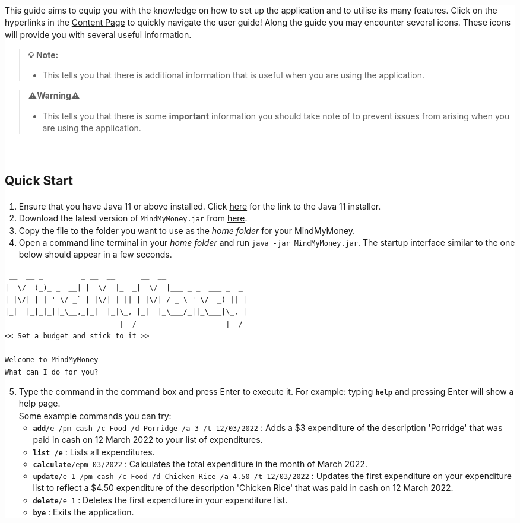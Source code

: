 This guide aims to equip you with the knowledge on how to set up the application and to utilise its many features. Click
on the hyperlinks in the [Content Page](#content-page) to quickly navigate the user guide! Along the guide you may
encounter several icons. These icons will provide you with several useful information.
> **💡 Note:**
>- This tells you that there is additional information that is useful when you are using the application.

> **⚠️Warning⚠️**
>- This tells you that there is some **important** information you should take note of to prevent issues from arising when you are using the application.


<br/>

## Quick Start

1. Ensure that you have Java 11 or above installed. Click
   [here](https://docs.aws.amazon.com/corretto/latest/corretto-11-ug/downloads-list.html) for the link to the Java 11
   installer.
2. Download the latest version of `MindMyMoney.jar` from [here](https://github.com/AY2122S2-CS2113T-T10-4/tp/releases).
3. Copy the file to the folder you want to use as the _home folder_ for your MindMyMoney.
4. Open a command line terminal in your _home folder_ and run `java -jar MindMyMoney.jar`. The startup interface similar
   to the one below should appear in a few seconds.

````
 __  __ _         _ __  __      __  __
|  \/  (_)_ _  __| |  \/  |_  _|  \/  |___ _ _  ___ _  _
| |\/| | | ' \/ _` | |\/| | || | |\/| / _ \ ' \/ -_) || |
|_|  |_|_|_||_\__,_|_|  |_|\_, |_|  |_\___/_||_\___|\_, |
                           |__/                     |__/
<< Set a budget and stick to it >>

Welcome to MindMyMoney
What can I do for you?
````

5. Type the command in the command box and press Enter to execute it. For example: typing **`help`** and pressing Enter
   will show a help page. <br> Some example commands you can try: <br>
    * **`add`**`/e /pm cash /c Food /d Porridge /a 3 /t 12/03/2022` :
      Adds a $3 expenditure of the description 'Porridge' that was paid in cash on 12 March 2022 to your list of
      expenditures.
    * **`list /e`** : Lists all expenditures.
    * **`calculate`**`/epm 03/2022` : Calculates the total expenditure in the month of March 2022.
    * **`update`**`/e 1 /pm cash /c Food /d Chicken Rice /a 4.50 /t 12/03/2022` :
      Updates the first expenditure on your expenditure list to reflect a $4.50 expenditure of the description 'Chicken
      Rice' that was paid in cash on 12 March 2022.
    * **`delete`**`/e 1` : Deletes the first expenditure in your expenditure list.
    * **`bye`** : Exits the application.
